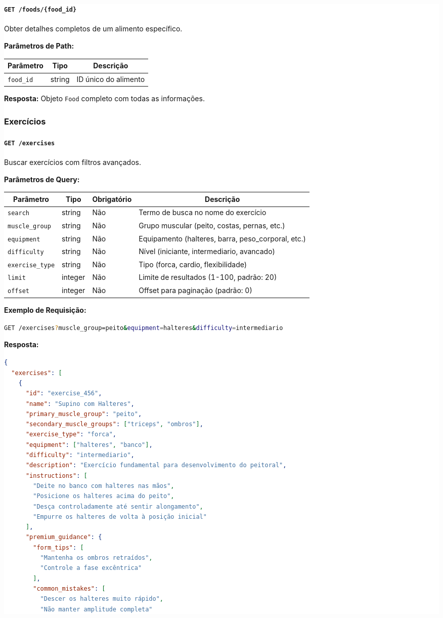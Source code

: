 #### `GET /foods/{food_id}`

Obter detalhes completos de um alimento específico.

**Parâmetros de Path:**

| Parâmetro | Tipo | Descrição |
|-----------|------|-----------|
| `food_id` | string | ID único do alimento |

**Resposta:** Objeto `Food` completo com todas as informações.

### Exercícios

#### `GET /exercises`

Buscar exercícios com filtros avançados.

**Parâmetros de Query:**

| Parâmetro | Tipo | Obrigatório | Descrição |
|-----------|------|-------------|-----------|
| `search` | string | Não | Termo de busca no nome do exercício |
| `muscle_group` | string | Não | Grupo muscular (peito, costas, pernas, etc.) |
| `equipment` | string | Não | Equipamento (halteres, barra, peso_corporal, etc.) |
| `difficulty` | string | Não | Nível (iniciante, intermediario, avancado) |
| `exercise_type` | string | Não | Tipo (forca, cardio, flexibilidade) |
| `limit` | integer | Não | Limite de resultados (1-100, padrão: 20) |
| `offset` | integer | Não | Offset para paginação (padrão: 0) |

**Exemplo de Requisição:**
```bash
GET /exercises?muscle_group=peito&equipment=halteres&difficulty=intermediario
```

**Resposta:**
```json
{
  "exercises": [
    {
      "id": "exercise_456",
      "name": "Supino com Halteres",
      "primary_muscle_group": "peito",
      "secondary_muscle_groups": ["triceps", "ombros"],
      "exercise_type": "forca",
      "equipment": ["halteres", "banco"],
      "difficulty": "intermediario",
      "description": "Exercício fundamental para desenvolvimento do peitoral",
      "instructions": [
        "Deite no banco com halteres nas mãos",
        "Posicione os halteres acima do peito",
        "Desça controladamente até sentir alongamento",
        "Empurre os halteres de volta à posição inicial"
      ],
      "premium_guidance": {
        "form_tips": [
          "Mantenha os ombros retraídos",
          "Controle a fase excêntrica"
        ],
        "common_mistakes": [
          "Descer os halteres muito rápido",
          "Não manter amplitude completa"
```